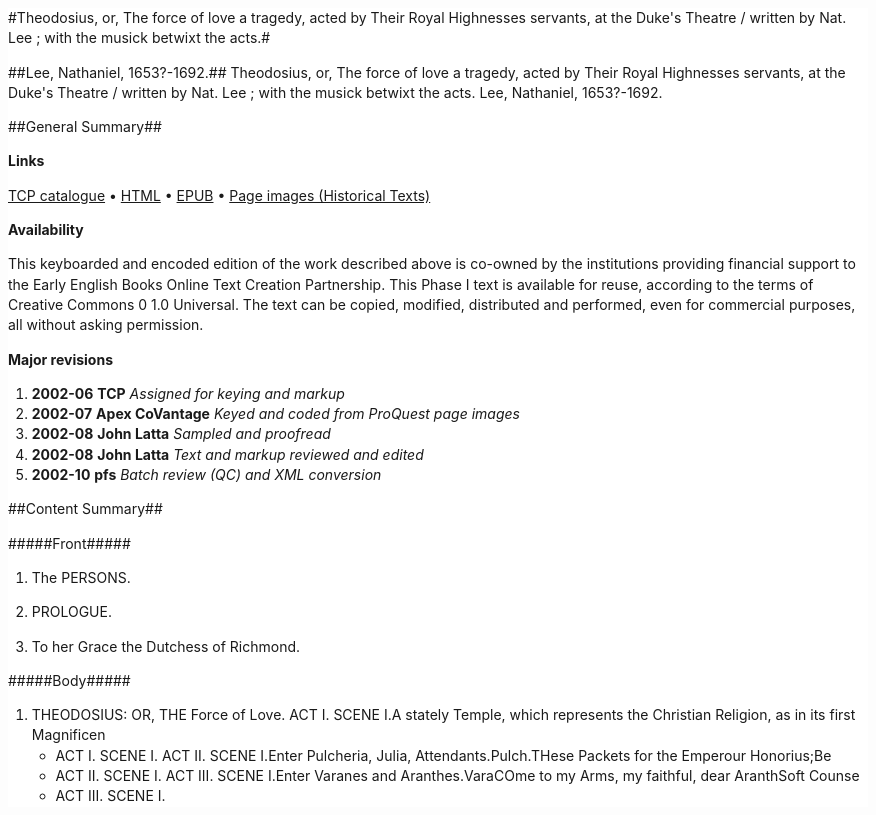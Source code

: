 #Theodosius, or, The force of love a tragedy, acted by Their Royal Highnesses servants, at the Duke's Theatre / written by Nat. Lee ; with the musick betwixt the acts.#

##Lee, Nathaniel, 1653?-1692.##
Theodosius, or, The force of love a tragedy, acted by Their Royal Highnesses servants, at the Duke's Theatre / written by Nat. Lee ; with the musick betwixt the acts.
Lee, Nathaniel, 1653?-1692.

##General Summary##

**Links**

[TCP catalogue](http://www.ota.ox.ac.uk/tcp/)  • 
[HTML](http://tei.it.ox.ac.uk/tcp/Texts-HTML/free/A49/A49947.html)  • 
[EPUB](http://tei.it.ox.ac.uk/tcp/Texts-EPUB/free/A49/A49947.epub) • 
[Page images (Historical Texts)](https://data.historicaltexts.jisc.ac.uk/view?pubId=eebo-12304521e&pageId=eebo-12304521e-59200-1)

**Availability**

This keyboarded and encoded edition of the
	       work described above is co-owned by the institutions
	       providing financial support to the Early English Books
	       Online Text Creation Partnership. This Phase I text is
	       available for reuse, according to the terms of Creative
	       Commons 0 1.0 Universal. The text can be copied,
	       modified, distributed and performed, even for
	       commercial purposes, all without asking permission.

**Major revisions**

1. __2002-06__ __TCP__ *Assigned for keying and markup*
1. __2002-07__ __Apex CoVantage__ *Keyed and coded from ProQuest page images*
1. __2002-08__ __John Latta__ *Sampled and proofread*
1. __2002-08__ __John Latta__ *Text and markup reviewed and edited*
1. __2002-10__ __pfs__ *Batch review (QC) and XML conversion*

##Content Summary##

#####Front#####

1. The PERSONS.

1. PROLOGUE.

1. To her Grace the Dutchess of Richmond.

#####Body#####

1. THEODOSIUS: OR, THE Force of Love.
ACT I. SCENE I.A stately Temple, which represents the Christian Religion, as in its first Magnificen
      * ACT I. SCENE I.
ACT II. SCENE I.Enter Pulcheria, Julia, Attendants.Pulch.THese Packets for the Emperour Honorius;Be 
      * ACT II. SCENE I.
ACT III. SCENE I.Enter Varanes and Aranthes.VaraCOme to my Arms, my faithful, dear AranthSoft Counse
      * ACT III. SCENE I.
